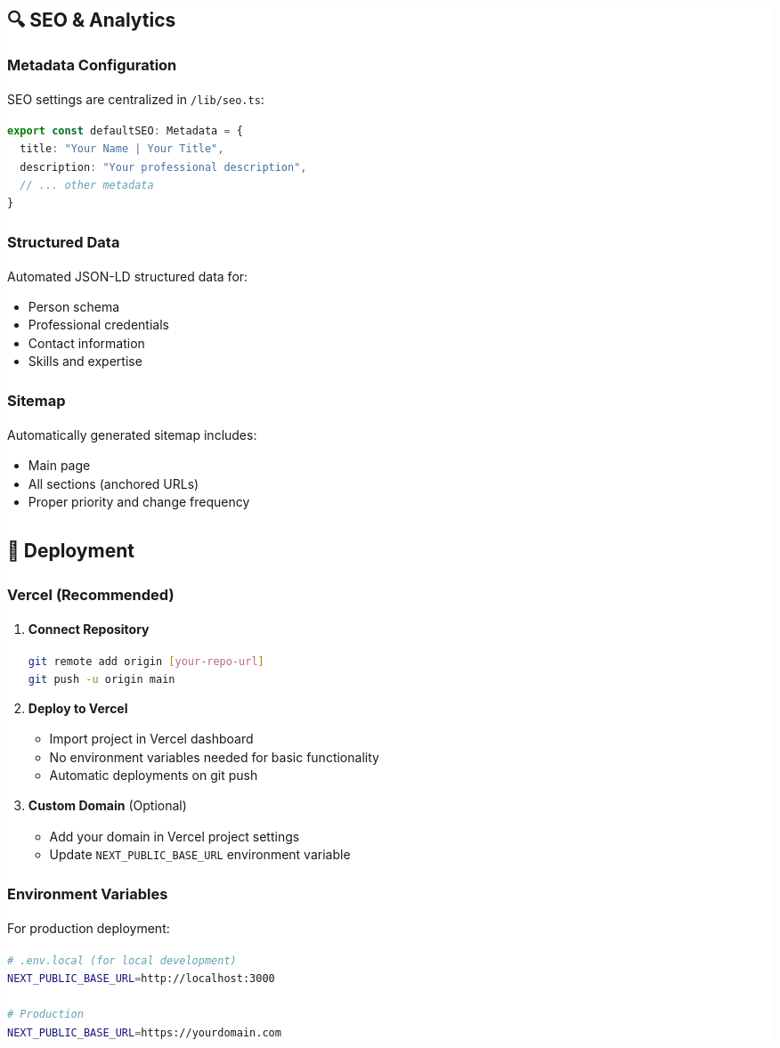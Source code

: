 ## 🔍 SEO & Analytics

### Metadata Configuration

SEO settings are centralized in `/lib/seo.ts`:

```typescript
export const defaultSEO: Metadata = {
  title: "Your Name | Your Title",
  description: "Your professional description",
  // ... other metadata
}
```

### Structured Data

Automated JSON-LD structured data for:
- Person schema
- Professional credentials
- Contact information
- Skills and expertise

### Sitemap

Automatically generated sitemap includes:
- Main page
- All sections (anchored URLs)
- Proper priority and change frequency

## 🚀 Deployment

### Vercel (Recommended)

1. **Connect Repository**
   ```bash
   git remote add origin [your-repo-url]
   git push -u origin main
   ```

2. **Deploy to Vercel**
   - Import project in Vercel dashboard
   - No environment variables needed for basic functionality
   - Automatic deployments on git push

3. **Custom Domain** (Optional)
   - Add your domain in Vercel project settings
   - Update `NEXT_PUBLIC_BASE_URL` environment variable

### Environment Variables

For production deployment:

```bash
# .env.local (for local development)
NEXT_PUBLIC_BASE_URL=http://localhost:3000

# Production
NEXT_PUBLIC_BASE_URL=https://yourdomain.com
```
